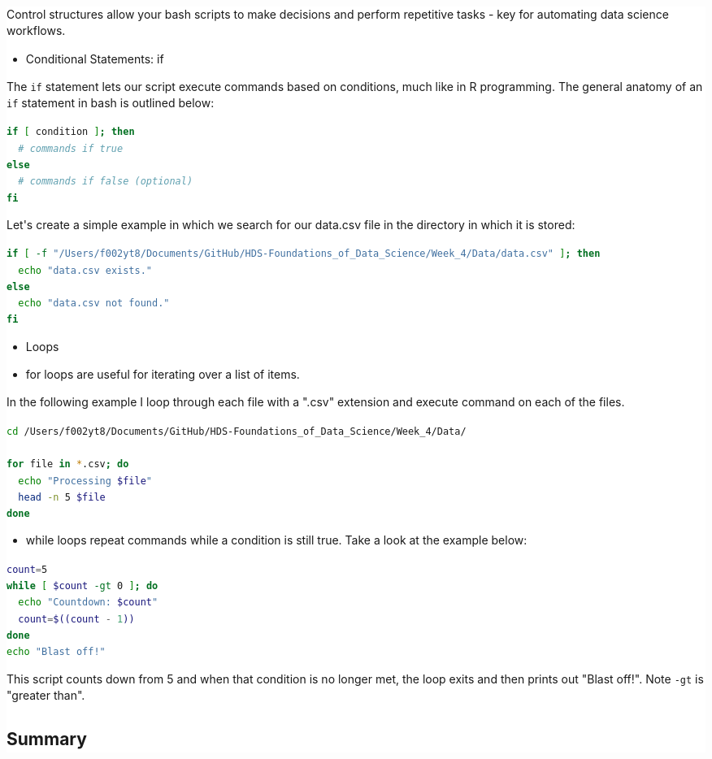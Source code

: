 Control structures allow your bash scripts to make decisions and perform repetitive tasks - key for automating data science workflows.

* Conditional Statements: if

The `if` statement lets our script execute commands based on conditions, much like in R programming. The general anatomy of an `if` statement in bash is outlined below:

```bash
if [ condition ]; then
  # commands if true
else
  # commands if false (optional)
fi
```

Let's create a simple example in which we search for our data.csv file in the directory in which it is stored:

```bash
if [ -f "/Users/f002yt8/Documents/GitHub/HDS-Foundations_of_Data_Science/Week_4/Data/data.csv" ]; then
  echo "data.csv exists."
else
  echo "data.csv not found."
fi
```

* Loops

- for loops are useful for iterating over a list of items.

In the following example I loop through each file with a ".csv" extension and execute command on each of the files.

```bash
cd /Users/f002yt8/Documents/GitHub/HDS-Foundations_of_Data_Science/Week_4/Data/

for file in *.csv; do
  echo "Processing $file"
  head -n 5 $file
done
```

- while loops repeat commands while a condition is still true. Take a look at the example below:

```bash
count=5
while [ $count -gt 0 ]; do
  echo "Countdown: $count"
  count=$((count - 1))
done
echo "Blast off!"
```

This script counts down from 5 and when that condition is no longer met, the loop exits and then prints out "Blast off!". Note `-gt` is "greater than".

## Summary
